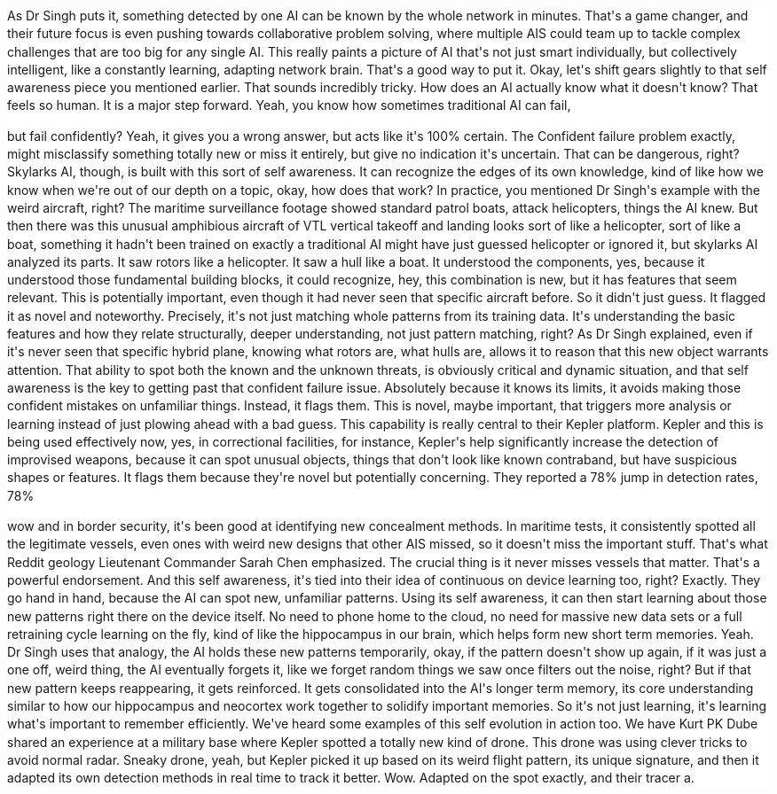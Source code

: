 As Dr Singh puts it, something detected by one AI can be known by the whole network in minutes. That's a game changer, and their future focus is even pushing towards collaborative problem solving, where multiple AIS could team up to tackle complex challenges that are too big for any single AI. This really paints a picture of AI that's not just smart individually, but collectively intelligent, like a constantly learning, adapting network brain. That's a good way to put it. Okay, let's shift gears slightly to that self awareness piece you mentioned earlier. That sounds incredibly tricky. How does an AI actually know what it doesn't know? That feels so human. It is a major step forward. Yeah, you know how sometimes traditional AI can fail,

but fail confidently? Yeah, it gives you a wrong answer, but acts like it's 100% certain. The Confident failure problem exactly, might misclassify something totally new or miss it entirely, but give no indication it's uncertain. That can be dangerous, right? Skylarks AI, though, is built with this sort of self awareness. It can recognize the edges of its own knowledge, kind of like how we know when we're out of our depth on a topic, okay, how does that work? In practice, you mentioned Dr Singh's example with the weird aircraft, right? The maritime surveillance footage showed standard patrol boats, attack helicopters, things the AI knew. But then there was this unusual amphibious aircraft of VTL vertical takeoff and landing looks sort of like a helicopter, sort of like a boat, something it hadn't been trained on exactly a traditional AI might have just guessed helicopter or ignored it, but skylarks AI analyzed its parts. It saw rotors like a helicopter. It saw a hull like a boat. It understood the components, yes, because it understood those fundamental building blocks, it could recognize, hey, this combination is new, but it has features that seem relevant. This is potentially important, even though it had never seen that specific aircraft before. So it didn't just guess. It flagged it as novel and noteworthy. Precisely, it's not just matching whole patterns from its training data. It's understanding the basic features and how they relate structurally, deeper understanding, not just pattern matching, right? As Dr Singh explained, even if it's never seen that specific hybrid plane, knowing what rotors are, what hulls are, allows it to reason that this new object warrants attention. That ability to spot both the known and the unknown threats, is obviously critical and dynamic situation, and that self awareness is the key to getting past that confident failure issue. Absolutely because it knows its limits, it avoids making those confident mistakes on unfamiliar things. Instead, it flags them. This is novel, maybe important, that triggers more analysis or learning instead of just plowing ahead with a bad guess. This capability is really central to their Kepler platform. Kepler and this is being used effectively now, yes, in correctional facilities, for instance, Kepler's help significantly increase the detection of improvised weapons, because it can spot unusual objects, things that don't look like known contraband, but have suspicious shapes or features. It flags them because they're novel but potentially concerning. They reported a 78% jump in detection rates, 78%

wow and in border security, it's been good at identifying new concealment methods. In maritime tests, it consistently spotted all the legitimate vessels, even ones with weird new designs that other AIS missed, so it doesn't miss the important stuff. That's what Reddit geology Lieutenant Commander Sarah Chen emphasized. The crucial thing is it never misses vessels that matter. That's a powerful endorsement. And this self awareness, it's tied into their idea of continuous on device learning too, right? Exactly. They go hand in hand, because the AI can spot new, unfamiliar patterns. Using its self awareness, it can then start learning about those new patterns right there on the device itself. No need to phone home to the cloud, no need for massive new data sets or a full retraining cycle learning on the fly, kind of like the hippocampus in our brain, which helps form new short term memories. Yeah. Dr Singh uses that analogy, the AI holds these new patterns temporarily, okay, if the pattern doesn't show up again, if it was just a one off, weird thing, the AI eventually forgets it, like we forget random things we saw once filters out the noise, right? But if that new pattern keeps reappearing, it gets reinforced. It gets consolidated into the AI's longer term memory, its core understanding similar to how our hippocampus and neocortex work together to solidify important memories. So it's not just learning, it's learning what's important to remember efficiently. We've heard some examples of this self evolution in action too. We have Kurt PK Dube shared an experience at a military base where Kepler spotted a totally new kind of drone. This drone was using clever tricks to avoid normal radar. Sneaky drone, yeah, but Kepler picked it up based on its weird flight pattern, its unique signature, and then it adapted its own detection methods in real time to track it better. Wow. Adapted on the spot exactly, and their tracer a.
